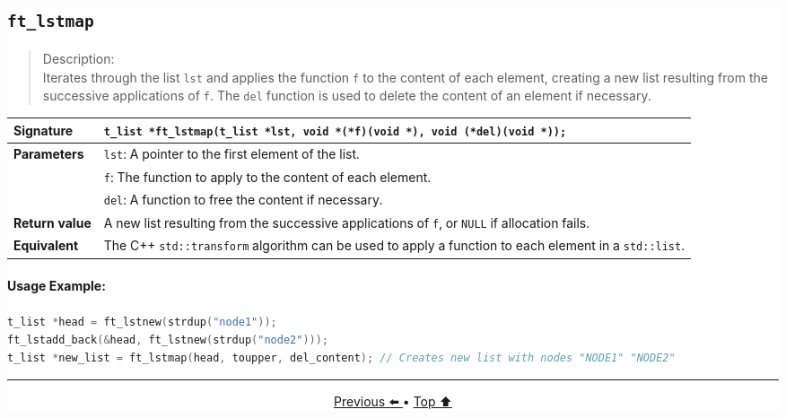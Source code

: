 
## `ft_lstmap`

> Description:  
Iterates through the list `lst` and applies the function `f` to the content of each element, creating a new list resulting from the successive applications of `f`. The `del` function is used to delete the content of an element if necessary.

| **Signature**        | `t_list *ft_lstmap(t_list *lst, void *(*f)(void *), void (*del)(void *));`                     |
|:---------------------|:------------------------------------------------------------------------------------------------|
| **Parameters**       | `lst`: A pointer to the first element of the list.                                               |
|                      | `f`: The function to apply to the content of each element.                                       |
|                      | `del`: A function to free the content if necessary.                                              |
| **Return value**     | A new list resulting from the successive applications of `f`, or `NULL` if allocation fails.      |
| **Equivalent**       | The C++ `std::transform` algorithm can be used to apply a function to each element in a `std::list`.|

#### **Usage Example:**

```c
t_list *head = ft_lstnew(strdup("node1"));
ft_lstadd_back(&head, ft_lstnew(strdup("node2")));
t_list *new_list = ft_lstmap(head, toupper, del_content); // Creates new list with nodes "NODE1" "NODE2"
```
---

<p align="center">
<a href="https://github.com/pin3dev/42_Libft/wiki/Libc"> Previous ⬅️ </a>• 
<a href="#strings"> Top ⬆️ </a>
</p>